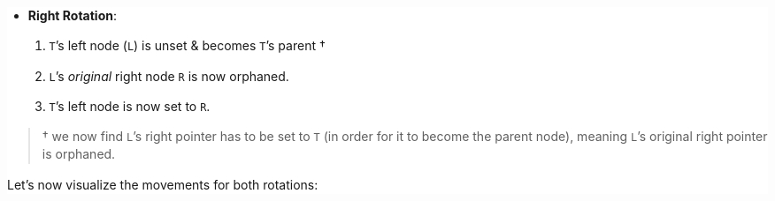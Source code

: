 -   <span class="text-4505230f--TextH400-3033861f--textContentFamily-49a318e1"><span data-key="5689f46d521d47488f32fb9615ea7751"><span data-offset-key="5689f46d521d47488f32fb9615ea7751:0">**Right Rotation**</span><span data-offset-key="5689f46d521d47488f32fb9615ea7751:1">:</span></span></span>

    1.  <span class="text-4505230f--TextH400-3033861f--textContentFamily-49a318e1"><span data-key="d2a3436c4e564e21a85f89d309dae4d7"><span data-offset-key="d2a3436c4e564e21a85f89d309dae4d7:0">`T`</span><span data-offset-key="d2a3436c4e564e21a85f89d309dae4d7:1">’s left node (</span><span data-offset-key="d2a3436c4e564e21a85f89d309dae4d7:2">`L`</span><span data-offset-key="d2a3436c4e564e21a85f89d309dae4d7:3">) is unset & becomes </span><span data-offset-key="d2a3436c4e564e21a85f89d309dae4d7:4">`T`</span><span data-offset-key="d2a3436c4e564e21a85f89d309dae4d7:5">’s parent †</span></span></span>

    2.  <span class="text-4505230f--TextH400-3033861f--textContentFamily-49a318e1"><span data-key="baa9b497eedf44fdad5ad02de2d48538"><span data-offset-key="baa9b497eedf44fdad5ad02de2d48538:0">`L`</span><span data-offset-key="baa9b497eedf44fdad5ad02de2d48538:1">’s </span><span data-offset-key="baa9b497eedf44fdad5ad02de2d48538:2">*original*</span><span data-offset-key="baa9b497eedf44fdad5ad02de2d48538:3"> right node </span><span data-offset-key="baa9b497eedf44fdad5ad02de2d48538:4">`R`</span><span data-offset-key="baa9b497eedf44fdad5ad02de2d48538:5"> is now orphaned.</span></span></span>

    3.  <span class="text-4505230f--TextH400-3033861f--textContentFamily-49a318e1"><span data-key="c7710486bf9741d0994c91e9f1054f8a"><span data-offset-key="c7710486bf9741d0994c91e9f1054f8a:0">`T`</span><span data-offset-key="c7710486bf9741d0994c91e9f1054f8a:1">’s left node is now set to </span><span data-offset-key="c7710486bf9741d0994c91e9f1054f8a:2">`R`</span><span data-offset-key="c7710486bf9741d0994c91e9f1054f8a:3">.</span></span></span>

> <span class="text-4505230f--TextH400-3033861f--textContentFamily-49a318e1"><span data-key="eb49b15fe8564374b855fd95c6edcbe7"><span data-offset-key="eb49b15fe8564374b855fd95c6edcbe7:0">† we now find </span><span data-offset-key="eb49b15fe8564374b855fd95c6edcbe7:1">`L`</span><span data-offset-key="eb49b15fe8564374b855fd95c6edcbe7:2">’s right pointer has to be set to </span><span data-offset-key="eb49b15fe8564374b855fd95c6edcbe7:3">`T`</span><span data-offset-key="eb49b15fe8564374b855fd95c6edcbe7:4"> (in order for it to become the parent node), meaning </span><span data-offset-key="eb49b15fe8564374b855fd95c6edcbe7:5">`L`</span><span data-offset-key="eb49b15fe8564374b855fd95c6edcbe7:6">’s original right pointer is orphaned.</span></span></span>

<span class="text-4505230f--TextH400-3033861f--textContentFamily-49a318e1"><span data-key="a3e41ef42f514b2087893e54886b09df"><span data-offset-key="a3e41ef42f514b2087893e54886b09df:0">Let’s now visualize the movements for both rotations:</span></span></span>

